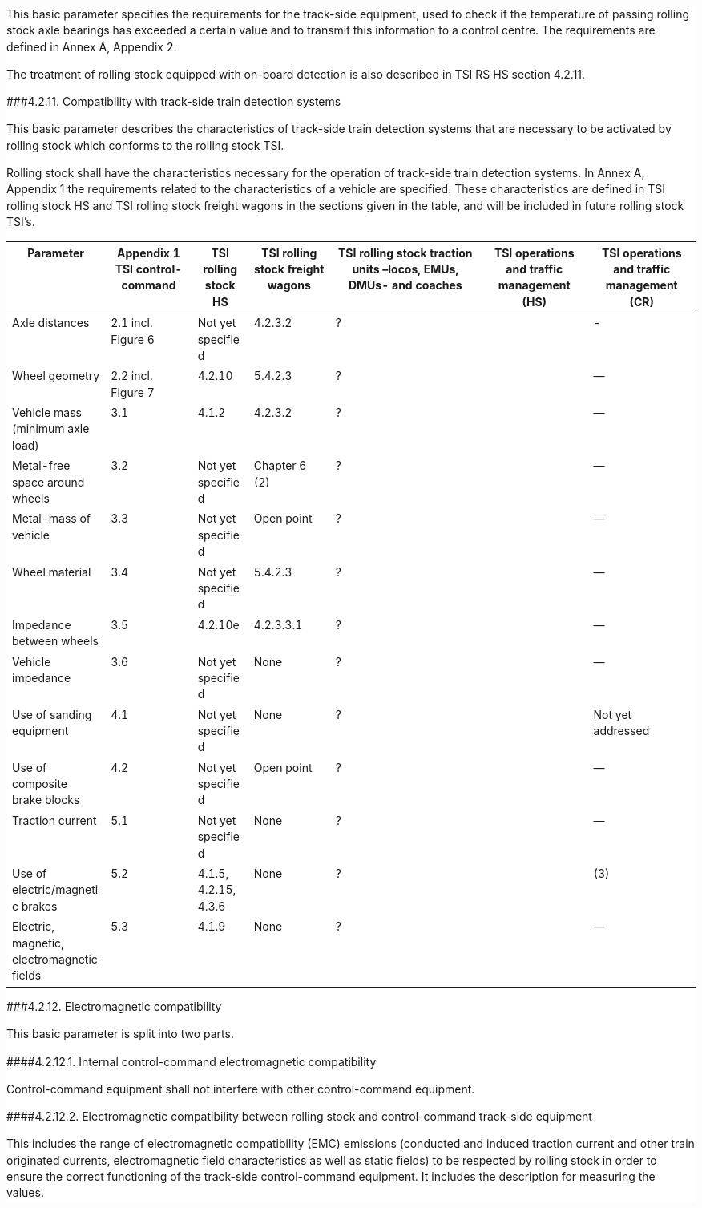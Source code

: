 This basic parameter specifies the requirements for the track-side equipment, used to check if the temperature of passing rolling stock axle bearings has exceeded a certain value and to transmit this information to a control centre. The requirements are defined in Annex A, Appendix 2.

The treatment of rolling stock equipped with on-board detection is also described in TSI RS HS section 4.2.11.

###4.2.11.   Compatibility with track-side train detection systems

This basic parameter describes the characteristics of track-side train detection systems that are necessary to be activated by rolling stock which conforms to the rolling stock TSI.

Rolling stock shall have the characteristics necessary for the operation of track-side train detection systems. In Annex A, Appendix 1 the requirements related to the characteristics of a vehicle are specified. These characteristics are defined in TSI rolling stock HS and TSI rolling stock freight wagons in the sections given in the table, and will be included in future rolling stock TSI’s.


| Parameter | Appendix 1 TSI control-command | TSI rolling stock HS | TSI rolling stock freight wagons | TSI rolling stock traction units –locos, EMUs, DMUs- and coaches | TSI operations and traffic management (HS) | TSI operations and traffic management (CR) |
|-------------------------|-----------------------|-----------------------|-----------------------|-----------------------|-----------------------|-----------------------|
| Axle distances | 2.1 incl. Figure 6 | Not yet specified | 4.2.3.2 | ? | | - |
| Wheel geometry | 2.2 incl. Figure 7 | 4.2.10 | 5.4.2.3 | ? |  | — |
| Vehicle mass (minimum axle load) | 3.1 | 4.1.2 | 4.2.3.2 | ? |  | — | 
| Metal-free space around wheels | 3.2 | Not yet specified | Chapter 6 (2) | ? |  | — | 
| Metal-mass of vehicle | 3.3 | Not yet specified | Open point | ? |  | — | 
| Wheel material | 3.4 | Not yet specified | 5.4.2.3 | ? | | — | 
| Impedance between wheels | 3.5 | 4.2.10e | 4.2.3.3.1 | ? |  | — | 
| Vehicle impedance  | 3.6 | Not yet specified | None | ? |  | — | 
| Use of sanding equipment | 4.1 | Not yet specified | None | ? |  | Not yet addressed | 
| Use of composite brake blocks | 4.2 | Not yet specified | Open point | ? |  | — | 
Traction current | 5.1 | Not yet specified | None | ? |  | — | 
Use of electric/magnetic brakes | 5.2 | 4.1.5, 4.2.15, 4.3.6 | None | ? |  |  (3) | 
Electric, magnetic, electromagnetic fields | 5.3 | 4.1.9 | None | ? |  | —	 | 


###4.2.12.   Electromagnetic compatibility

This basic parameter is split into two parts.

####4.2.12.1.   Internal control-command electromagnetic compatibility

Control-command equipment shall not interfere with other control-command equipment.

####4.2.12.2.   Electromagnetic compatibility between rolling stock and control-command track-side equipment

This includes the range of electromagnetic compatibility (EMC) emissions (conducted and induced traction current and other train originated currents, electromagnetic field characteristics as well as static fields) to be respected by rolling stock in order to ensure the correct functioning of the track-side control-command equipment. It includes the description for measuring the values.
